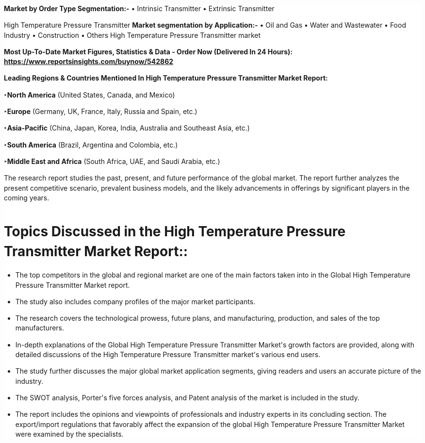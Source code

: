 <strong>Market by Order Type Segmentation:-</strong>
• Intrinsic Transmitter
• Extrinsic Transmitter

High Temperature Pressure Transmitter <strong>Market segmentation by Application:-</strong>
• Oil and Gas
• Water and Wastewater
• Food Industry
• Construction
• Others
High Temperature Pressure Transmitter market

<strong>Most Up-To-Date Market Figures, Statistics & Data - Order Now (Delivered In 24 Hours): <a href=https://www.reportsinsights.com/buynow/542862>https://www.reportsinsights.com/buynow/542862</a></strong>

<strong>Leading Regions &amp; Countries Mentioned In High Temperature Pressure Transmitter Market Report:</strong>

<strong>‣North America</strong> (United States, Canada, and Mexico)

<strong>‣Europe</strong> (Germany, UK, France, Italy, Russia and Spain, etc.)

<strong>‣Asia-Pacific</strong> (China, Japan, Korea, India, Australia and Southeast Asia, etc.)

<strong>‣South America</strong> (Brazil, Argentina and Colombia, etc.)

<strong>‣Middle East and Africa</strong> (South Africa, UAE, and Saudi Arabia, etc.)

The research report studies the past, present, and future performance of the global market. The report further analyzes the present competitive scenario, prevalent business models, and the likely advancements in offerings by significant players in the coming years.

# <strong>Topics Discussed in the High Temperature Pressure Transmitter Market Report::</strong>

- The top competitors in the global and regional market are one of the main factors taken into in the Global High Temperature Pressure Transmitter Market report.

- The study also includes company profiles of the major market participants.

- The research covers the technological prowess, future plans, and manufacturing, production, and sales of the top manufacturers.

- In-depth explanations of the Global High Temperature Pressure Transmitter Market's growth factors are provided, along with detailed discussions of the High Temperature Pressure Transmitter market's various end users.

- The study further discusses the major global market application segments, giving readers and users an accurate picture of the industry.

- The SWOT analysis, Porter's five forces analysis, and Patent analysis of the market is included in the study.

- The report includes the opinions and viewpoints of professionals and industry experts in its concluding section. The export/import regulations that favorably affect the expansion of the global High Temperature Pressure Transmitter Market were examined by the specialists.
